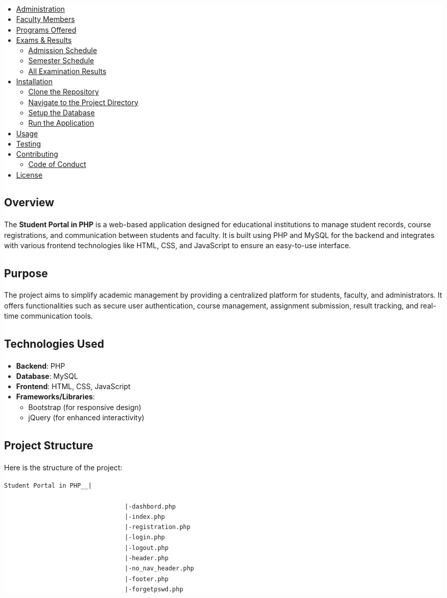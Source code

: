   - [Administration](#administration)
  - [Faculty Members](#faculty-members)
  - [Programs Offered](#programs-offered)
- [Exams & Results](#exams--results)
  - [Admission Schedule](#admission-schedule)
  - [Semester Schedule](#semester-schedule)
  - [All Examination Results](#all-examination-results)
- [Installation](#installation)
  - [Clone the Repository](#clone-the-repository)
  - [Navigate to the Project Directory](#navigate-to-the-project-directory)
  - [Setup the Database](#setup-the-database)
  - [Run the Application](#run-the-application)
- [Usage](#usage)
- [Testing](#testing)
- [Contributing](#contributing)
  - [Code of Conduct](#code-of-conduct)
- [License](#license)



## Overview

The **Student Portal in PHP** is a web-based application designed for educational institutions to manage student records, course registrations, and communication between students and faculty. It is built using PHP and MySQL for the backend and integrates with various frontend technologies like HTML, CSS, and JavaScript to ensure an easy-to-use interface.

## Purpose

The project aims to simplify academic management by providing a centralized platform for students, faculty, and administrators. It offers functionalities such as secure user authentication, course management, assignment submission, result tracking, and real-time communication tools.

## Technologies Used

- **Backend**: PHP
- **Database**: MySQL
- **Frontend**: HTML, CSS, JavaScript
- **Frameworks/Libraries**:
  - Bootstrap (for responsive design)
  - jQuery (for enhanced interactivity)


## Project Structure

Here is the structure of the project:

    Student Portal in PHP__|

                                     |-dashbord.php				     
                                     |-index.php				     
                                     |-registration.php				     
                                     |-login.php				     
                                     |-logout.php				     
                                     |-header.php				     
                                     |-no_nav_header.php				     
                                     |-footer.php				     
                                     |-forgetpswd.php				     